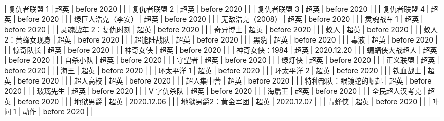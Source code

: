 | 复仇者联盟 1                     | 超英     | before 2020 |      |
| 复仇者联盟 2                     | 超英     | before 2020 |      |
| 复仇者联盟 3                     | 超英     | before 2020 |      |
| 复仇者联盟 4                     | 超英     | before 2020 |      |
| 绿巨人浩克（李安）               | 超英     | before 2020 |      |
| 无敌浩克（2008）                 | 超英     | before 2020 |      |
| 灵魂战车 1                       | 超英     | before 2020 |      |
| 灵魂战车 2：复仇时刻             | 超英     | before 2020 |      |
| 奇异博士                         | 超英     | before 2020 |      |
| 蚁人                             | 超英     | before 2020 |      |
| 蚁人 2：黄蜂女现身               | 超英     | before 2020 |      |
| 超能陆战队                       | 超英     | before 2020 |      |
| 黑豹                             | 超英     | before 2020 |      |
| 毒液                             | 超英     | before 2020 |      |
| 惊奇队长                         | 超英     | before 2020 |      |
| 神奇女侠                         | 超英     | before 2020 |      |
| 神奇女侠：1984                   | 超英     | 2020.12.20  |      |
| 蝙蝠侠大战超人                   | 超英     | before 2020 |      |
| 自杀小队                         | 超英     | before 2020 |      |
| 守望者                           | 超英     | before 2020 |      |
| 绿灯侠                           | 超英     | before 2020 |      |
| 正义联盟                         | 超英     | before 2020 |      |
| 海王                             | 超英     | before 2020 |      |
| 环太平洋 1                       | 超英     | before 2020 |      |
| 环太平洋 2                       | 超英     | before 2020 |      |
| 铁血战士                         | 超英     | before 2020 |      |
| 超人高校                         | 超英     | before 2020 |      |
| 超人集中营                       | 超英     | before 2020 |      |
| 特种部队：眼镜蛇的崛起           | 超英     | before 2020 |      |
| 玻璃先生                         | 超英     | before 2020 |      |
| V 字仇杀队                       | 超英     | before 2020 |      |
| 海扁王                           | 超英     | before 2020 |      |
| 全民超人汉考克                   | 超英     | before 2020 |      |
| 地狱男爵                         | 超英     | 2020.12.06  |      |
| 地狱男爵2：黄金军团              | 超英     | 2020.12.07  |      |
| 青蜂侠                           | 超英     | before 2020 |      |
| 叶问 1                           | 动作     | before 2020 |      |